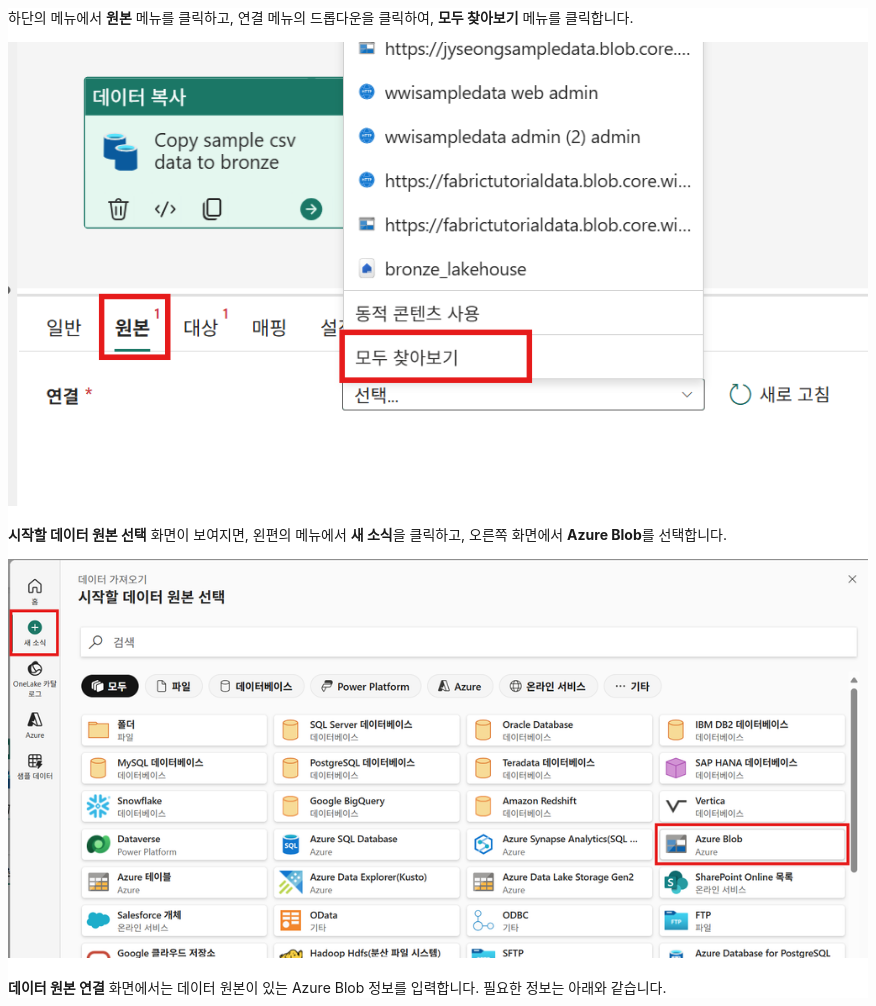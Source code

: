 하단의 메뉴에서 **원본** 메뉴를 클릭하고, 연결 메뉴의 드롭다운을 클릭하여, **모두 찾아보기** 메뉴를 클릭합니다.

![data source](./images/data-source.png)

**시작할 데이터 원본 선택** 화면이 보여지면, 왼편의 메뉴에서 **새 소식**을 클릭하고, 오른쪽 화면에서 **Azure Blob**를 선택합니다.

![data source blob](./images/data-source-blob.png)

**데이터 원본 연결** 화면에서는 데이터 원본이 있는 Azure Blob 정보를 입력합니다. 필요한 정보는 아래와 같습니다.
